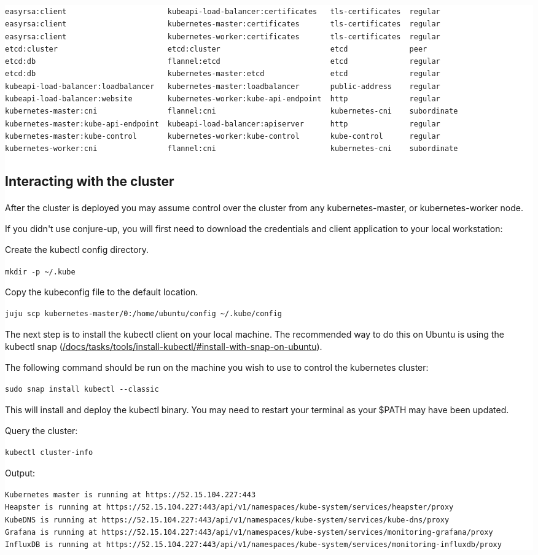 ```
easyrsa:client                       kubeapi-load-balancer:certificates   tls-certificates  regular
easyrsa:client                       kubernetes-master:certificates       tls-certificates  regular
easyrsa:client                       kubernetes-worker:certificates       tls-certificates  regular
etcd:cluster                         etcd:cluster                         etcd              peer
etcd:db                              flannel:etcd                         etcd              regular
etcd:db                              kubernetes-master:etcd               etcd              regular
kubeapi-load-balancer:loadbalancer   kubernetes-master:loadbalancer       public-address    regular
kubeapi-load-balancer:website        kubernetes-worker:kube-api-endpoint  http              regular
kubernetes-master:cni                flannel:cni                          kubernetes-cni    subordinate
kubernetes-master:kube-api-endpoint  kubeapi-load-balancer:apiserver      http              regular
kubernetes-master:kube-control       kubernetes-worker:kube-control       kube-control      regular
kubernetes-worker:cni                flannel:cni                          kubernetes-cni    subordinate
```

## Interacting with the cluster

After the cluster is deployed you may assume control over the cluster from any kubernetes-master, or kubernetes-worker node.

If you didn't use conjure-up, you will first need to download the credentials and client application to your local workstation:

Create the kubectl config directory.

```
mkdir -p ~/.kube
```
Copy the kubeconfig file to the default location.

```
juju scp kubernetes-master/0:/home/ubuntu/config ~/.kube/config
```

The next step is to install the kubectl client on your local machine. The recommended way to do this on Ubuntu is using the kubectl snap ([/docs/tasks/tools/install-kubectl/#install-with-snap-on-ubuntu](/docs/tasks/tools/install-kubectl/#install-with-snap-on-ubuntu)).

The following command should be run on the machine you wish to use to control the kubernetes cluster:

```
sudo snap install kubectl --classic
```

This will install and deploy the kubectl binary. You may need to restart your terminal as your $PATH may have been updated.

Query the cluster:

    kubectl cluster-info

Output:

```
Kubernetes master is running at https://52.15.104.227:443
Heapster is running at https://52.15.104.227:443/api/v1/namespaces/kube-system/services/heapster/proxy
KubeDNS is running at https://52.15.104.227:443/api/v1/namespaces/kube-system/services/kube-dns/proxy
Grafana is running at https://52.15.104.227:443/api/v1/namespaces/kube-system/services/monitoring-grafana/proxy
InfluxDB is running at https://52.15.104.227:443/api/v1/namespaces/kube-system/services/monitoring-influxdb/proxy
```

